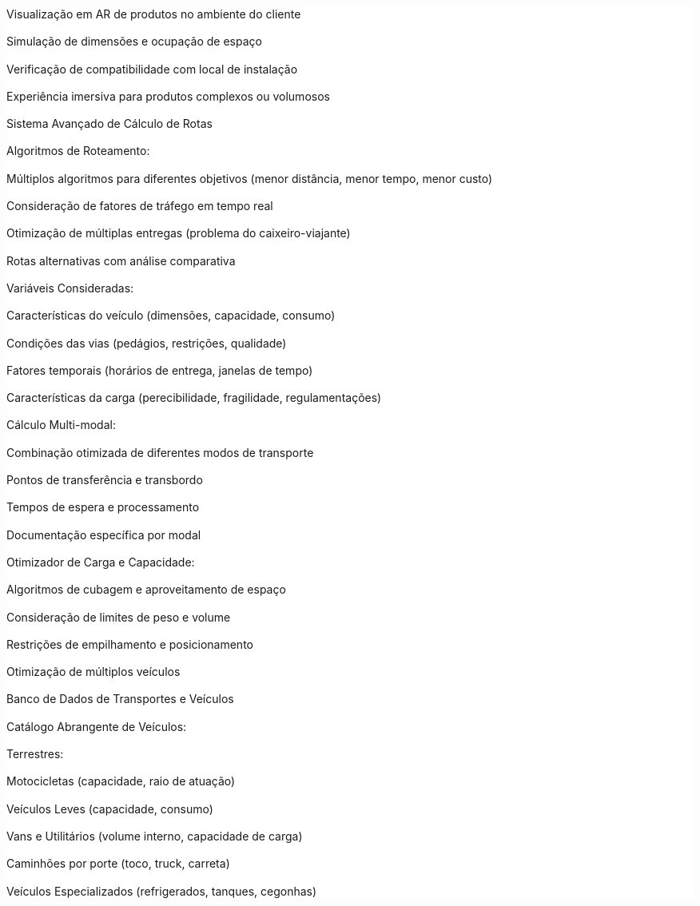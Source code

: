 Visualização em AR de produtos no ambiente do cliente

Simulação de dimensões e ocupação de espaço

Verificação de compatibilidade com local de instalação

Experiência imersiva para produtos complexos ou volumosos

Sistema Avançado de Cálculo de Rotas

Algoritmos de Roteamento:

Múltiplos algoritmos para diferentes objetivos (menor distância, menor tempo, menor custo)

Consideração de fatores de tráfego em tempo real

Otimização de múltiplas entregas (problema do caixeiro-viajante)

Rotas alternativas com análise comparativa

Variáveis Consideradas:

Características do veículo (dimensões, capacidade, consumo)

Condições das vias (pedágios, restrições, qualidade)

Fatores temporais (horários de entrega, janelas de tempo)

Características da carga (perecibilidade, fragilidade, regulamentações)

Cálculo Multi-modal:

Combinação otimizada de diferentes modos de transporte

Pontos de transferência e transbordo

Tempos de espera e processamento

Documentação específica por modal

Otimizador de Carga e Capacidade:

Algoritmos de cubagem e aproveitamento de espaço

Consideração de limites de peso e volume

Restrições de empilhamento e posicionamento

Otimização de múltiplos veículos

Banco de Dados de Transportes e Veículos

Catálogo Abrangente de Veículos:

Terrestres:

Motocicletas (capacidade, raio de atuação)

Veículos Leves (capacidade, consumo)

Vans e Utilitários (volume interno, capacidade de carga)

Caminhões por porte (toco, truck, carreta)

Veículos Especializados (refrigerados, tanques, cegonhas)
